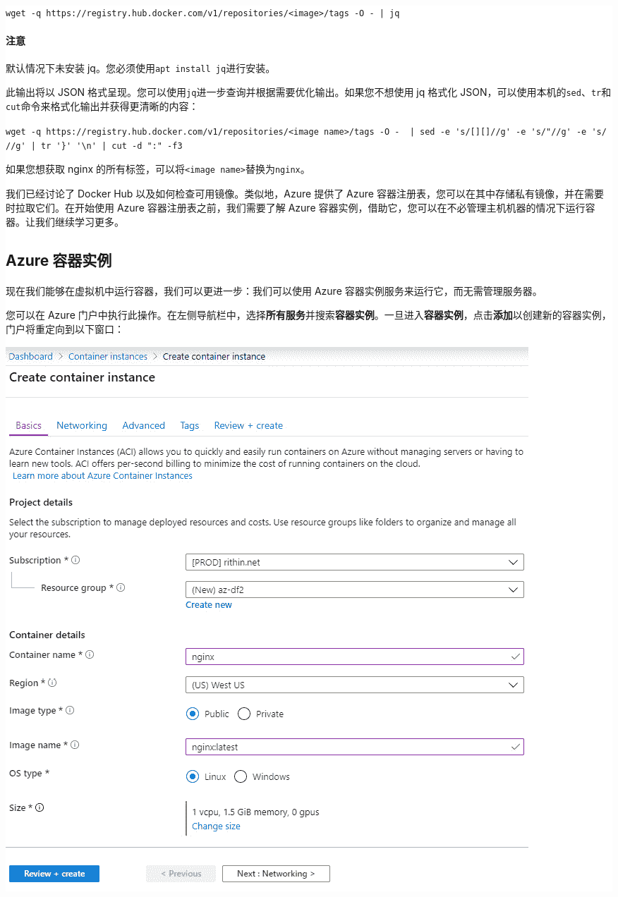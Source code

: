 ```
wget -q https://registry.hub.docker.com/v1/repositories/<image>/tags -O - | jq 
```

#### 注意

默认情况下未安装 jq。您必须使用`apt install jq`进行安装。

此输出将以 JSON 格式呈现。您可以使用`jq`进一步查询并根据需要优化输出。如果您不想使用 jq 格式化 JSON，可以使用本机的`sed`、`tr`和`cut`命令来格式化输出并获得更清晰的内容：

```
wget -q https://registry.hub.docker.com/v1/repositories/<image name>/tags -O -  | sed -e 's/[][]//g' -e 's/"//g' -e 's/ //g' | tr '}' '\n' | cut -d ":" -f3
```

如果您想获取 nginx 的所有标签，可以将`<image name>`替换为`nginx`。

我们已经讨论了 Docker Hub 以及如何检查可用镜像。类似地，Azure 提供了 Azure 容器注册表，您可以在其中存储私有镜像，并在需要时拉取它们。在开始使用 Azure 容器注册表之前，我们需要了解 Azure 容器实例，借助它，您可以在不必管理主机机器的情况下运行容器。让我们继续学习更多。

## Azure 容器实例

现在我们能够在虚拟机中运行容器，我们可以更进一步：我们可以使用 Azure 容器实例服务来运行它，而无需管理服务器。

您可以在 Azure 门户中执行此操作。在左侧导航栏中，选择**所有服务**并搜索**容器实例**。一旦进入**容器实例**，点击**添加**以创建新的容器实例，门户将重定向到以下窗口：

![在 Azure 容器实例门户上创建新的容器实例](img/B15455_09_16.jpg)
